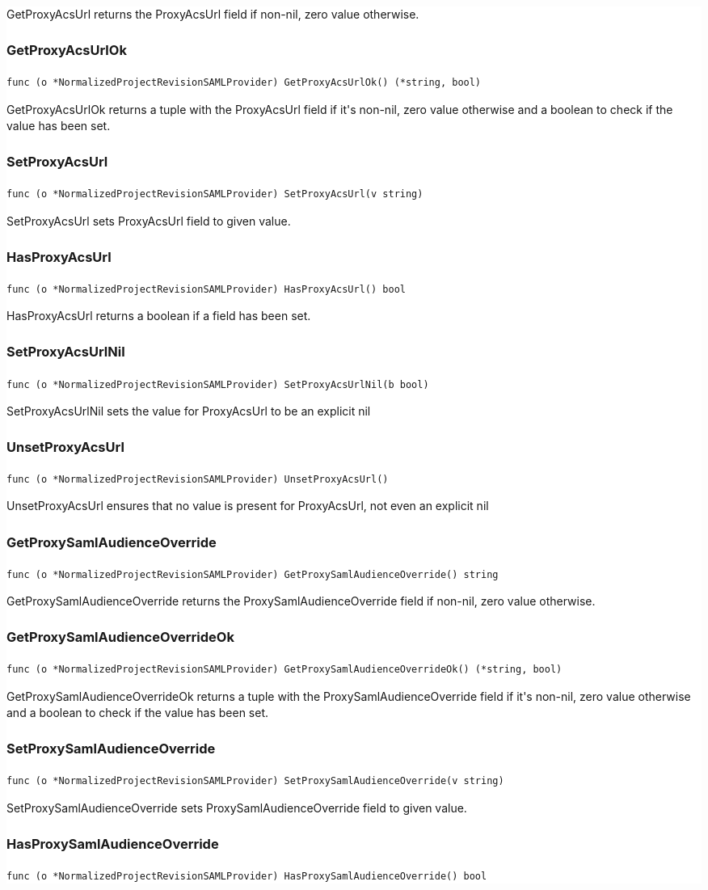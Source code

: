 GetProxyAcsUrl returns the ProxyAcsUrl field if non-nil, zero value otherwise.

### GetProxyAcsUrlOk

`func (o *NormalizedProjectRevisionSAMLProvider) GetProxyAcsUrlOk() (*string, bool)`

GetProxyAcsUrlOk returns a tuple with the ProxyAcsUrl field if it's non-nil, zero value otherwise
and a boolean to check if the value has been set.

### SetProxyAcsUrl

`func (o *NormalizedProjectRevisionSAMLProvider) SetProxyAcsUrl(v string)`

SetProxyAcsUrl sets ProxyAcsUrl field to given value.

### HasProxyAcsUrl

`func (o *NormalizedProjectRevisionSAMLProvider) HasProxyAcsUrl() bool`

HasProxyAcsUrl returns a boolean if a field has been set.

### SetProxyAcsUrlNil

`func (o *NormalizedProjectRevisionSAMLProvider) SetProxyAcsUrlNil(b bool)`

 SetProxyAcsUrlNil sets the value for ProxyAcsUrl to be an explicit nil

### UnsetProxyAcsUrl
`func (o *NormalizedProjectRevisionSAMLProvider) UnsetProxyAcsUrl()`

UnsetProxyAcsUrl ensures that no value is present for ProxyAcsUrl, not even an explicit nil
### GetProxySamlAudienceOverride

`func (o *NormalizedProjectRevisionSAMLProvider) GetProxySamlAudienceOverride() string`

GetProxySamlAudienceOverride returns the ProxySamlAudienceOverride field if non-nil, zero value otherwise.

### GetProxySamlAudienceOverrideOk

`func (o *NormalizedProjectRevisionSAMLProvider) GetProxySamlAudienceOverrideOk() (*string, bool)`

GetProxySamlAudienceOverrideOk returns a tuple with the ProxySamlAudienceOverride field if it's non-nil, zero value otherwise
and a boolean to check if the value has been set.

### SetProxySamlAudienceOverride

`func (o *NormalizedProjectRevisionSAMLProvider) SetProxySamlAudienceOverride(v string)`

SetProxySamlAudienceOverride sets ProxySamlAudienceOverride field to given value.

### HasProxySamlAudienceOverride

`func (o *NormalizedProjectRevisionSAMLProvider) HasProxySamlAudienceOverride() bool`
